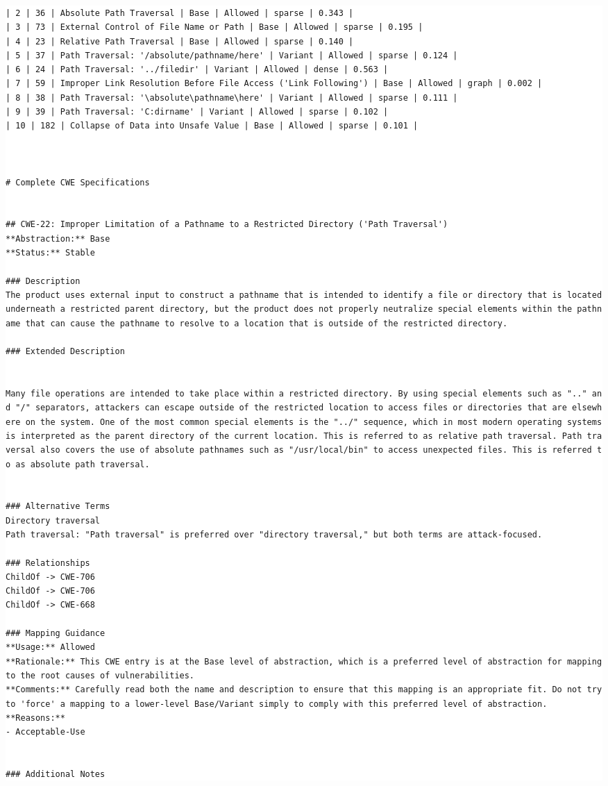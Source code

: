 ```
| 2 | 36 | Absolute Path Traversal | Base | Allowed | sparse | 0.343 |
| 3 | 73 | External Control of File Name or Path | Base | Allowed | sparse | 0.195 |
| 4 | 23 | Relative Path Traversal | Base | Allowed | sparse | 0.140 |
| 5 | 37 | Path Traversal: '/absolute/pathname/here' | Variant | Allowed | sparse | 0.124 |
| 6 | 24 | Path Traversal: '../filedir' | Variant | Allowed | dense | 0.563 |
| 7 | 59 | Improper Link Resolution Before File Access ('Link Following') | Base | Allowed | graph | 0.002 |
| 8 | 38 | Path Traversal: '\absolute\pathname\here' | Variant | Allowed | sparse | 0.111 |
| 9 | 39 | Path Traversal: 'C:dirname' | Variant | Allowed | sparse | 0.102 |
| 10 | 182 | Collapse of Data into Unsafe Value | Base | Allowed | sparse | 0.101 |



# Complete CWE Specifications


## CWE-22: Improper Limitation of a Pathname to a Restricted Directory ('Path Traversal')
**Abstraction:** Base
**Status:** Stable

### Description
The product uses external input to construct a pathname that is intended to identify a file or directory that is located underneath a restricted parent directory, but the product does not properly neutralize special elements within the pathname that can cause the pathname to resolve to a location that is outside of the restricted directory.

### Extended Description


Many file operations are intended to take place within a restricted directory. By using special elements such as ".." and "/" separators, attackers can escape outside of the restricted location to access files or directories that are elsewhere on the system. One of the most common special elements is the "../" sequence, which in most modern operating systems is interpreted as the parent directory of the current location. This is referred to as relative path traversal. Path traversal also covers the use of absolute pathnames such as "/usr/local/bin" to access unexpected files. This is referred to as absolute path traversal.


### Alternative Terms
Directory traversal
Path traversal: "Path traversal" is preferred over "directory traversal," but both terms are attack-focused.

### Relationships
ChildOf -> CWE-706
ChildOf -> CWE-706
ChildOf -> CWE-668

### Mapping Guidance
**Usage:** Allowed
**Rationale:** This CWE entry is at the Base level of abstraction, which is a preferred level of abstraction for mapping to the root causes of vulnerabilities.
**Comments:** Carefully read both the name and description to ensure that this mapping is an appropriate fit. Do not try to 'force' a mapping to a lower-level Base/Variant simply to comply with this preferred level of abstraction.
**Reasons:**
- Acceptable-Use


### Additional Notes
```